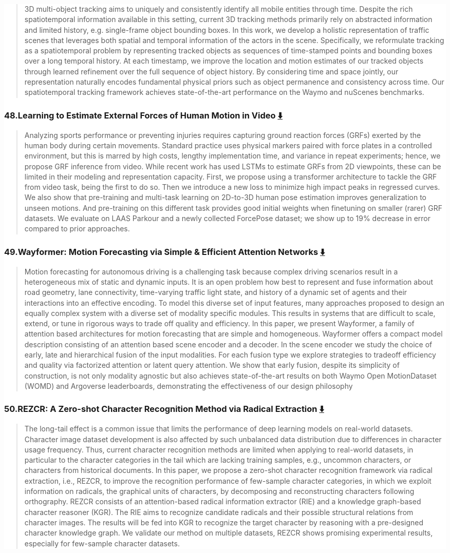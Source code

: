 >  3D multi-object tracking aims to uniquely and consistently identify all mobile entities through time. Despite the rich spatiotemporal information available in this setting, current 3D tracking methods primarily rely on abstracted information and limited history, e.g. single-frame object bounding boxes. In this work, we develop a holistic representation of traffic scenes that leverages both spatial and temporal information of the actors in the scene. Specifically, we reformulate tracking as a spatiotemporal problem by representing tracked objects as sequences of time-stamped points and bounding boxes over a long temporal history. At each timestamp, we improve the location and motion estimates of our tracked objects through learned refinement over the full sequence of object history. By considering time and space jointly, our representation naturally encodes fundamental physical priors such as object permanence and consistency across time. Our spatiotemporal tracking framework achieves state-of-the-art performance on the Waymo and nuScenes benchmarks.      
### 48.Learning to Estimate External Forces of Human Motion in Video  [ :arrow_down: ](https://arxiv.org/pdf/2207.05845.pdf)
>  Analyzing sports performance or preventing injuries requires capturing ground reaction forces (GRFs) exerted by the human body during certain movements. Standard practice uses physical markers paired with force plates in a controlled environment, but this is marred by high costs, lengthy implementation time, and variance in repeat experiments; hence, we propose GRF inference from video. While recent work has used LSTMs to estimate GRFs from 2D viewpoints, these can be limited in their modeling and representation capacity. First, we propose using a transformer architecture to tackle the GRF from video task, being the first to do so. Then we introduce a new loss to minimize high impact peaks in regressed curves. We also show that pre-training and multi-task learning on 2D-to-3D human pose estimation improves generalization to unseen motions. And pre-training on this different task provides good initial weights when finetuning on smaller (rarer) GRF datasets. We evaluate on LAAS Parkour and a newly collected ForcePose dataset; we show up to 19% decrease in error compared to prior approaches.      
### 49.Wayformer: Motion Forecasting via Simple &amp; Efficient Attention Networks  [ :arrow_down: ](https://arxiv.org/pdf/2207.05844.pdf)
>  Motion forecasting for autonomous driving is a challenging task because complex driving scenarios result in a heterogeneous mix of static and dynamic inputs. It is an open problem how best to represent and fuse information about road geometry, lane connectivity, time-varying traffic light state, and history of a dynamic set of agents and their interactions into an effective encoding. To model this diverse set of input features, many approaches proposed to design an equally complex system with a diverse set of modality specific modules. This results in systems that are difficult to scale, extend, or tune in rigorous ways to trade off quality and efficiency. In this paper, we present Wayformer, a family of attention based architectures for motion forecasting that are simple and homogeneous. Wayformer offers a compact model description consisting of an attention based scene encoder and a decoder. In the scene encoder we study the choice of early, late and hierarchical fusion of the input modalities. For each fusion type we explore strategies to tradeoff efficiency and quality via factorized attention or latent query attention. We show that early fusion, despite its simplicity of construction, is not only modality agnostic but also achieves state-of-the-art results on both Waymo Open MotionDataset (WOMD) and Argoverse leaderboards, demonstrating the effectiveness of our design philosophy      
### 50.REZCR: A Zero-shot Character Recognition Method via Radical Extraction  [ :arrow_down: ](https://arxiv.org/pdf/2207.05842.pdf)
>  The long-tail effect is a common issue that limits the performance of deep learning models on real-world datasets. Character image dataset development is also affected by such unbalanced data distribution due to differences in character usage frequency. Thus, current character recognition methods are limited when applying to real-world datasets, in particular to the character categories in the tail which are lacking training samples, e.g., uncommon characters, or characters from historical documents. In this paper, we propose a zero-shot character recognition framework via radical extraction, i.e., REZCR, to improve the recognition performance of few-sample character categories, in which we exploit information on radicals, the graphical units of characters, by decomposing and reconstructing characters following orthography. REZCR consists of an attention-based radical information extractor (RIE) and a knowledge graph-based character reasoner (KGR). The RIE aims to recognize candidate radicals and their possible structural relations from character images. The results will be fed into KGR to recognize the target character by reasoning with a pre-designed character knowledge graph. We validate our method on multiple datasets, REZCR shows promising experimental results, especially for few-sample character datasets.      